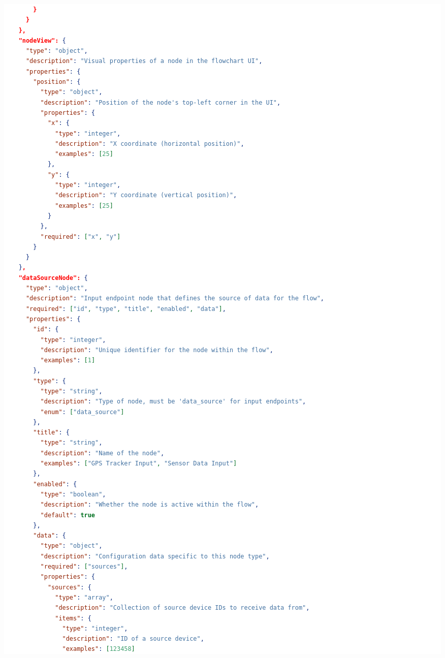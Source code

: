 ```json json_schema
        }
      }
    },
    "nodeView": {
      "type": "object",
      "description": "Visual properties of a node in the flowchart UI",
      "properties": {
        "position": {
          "type": "object",
          "description": "Position of the node's top-left corner in the UI",
          "properties": {
            "x": {
              "type": "integer",
              "description": "X coordinate (horizontal position)",
              "examples": [25]
            },
            "y": {
              "type": "integer",
              "description": "Y coordinate (vertical position)",
              "examples": [25]
            }
          },
          "required": ["x", "y"]
        }
      }
    },
    "dataSourceNode": {
      "type": "object",
      "description": "Input endpoint node that defines the source of data for the flow",
      "required": ["id", "type", "title", "enabled", "data"],
      "properties": {
        "id": {
          "type": "integer",
          "description": "Unique identifier for the node within the flow",
          "examples": [1]
        },
        "type": {
          "type": "string",
          "description": "Type of node, must be 'data_source' for input endpoints",
          "enum": ["data_source"]
        },
        "title": {
          "type": "string",
          "description": "Name of the node",
          "examples": ["GPS Tracker Input", "Sensor Data Input"]
        },
        "enabled": {
          "type": "boolean",
          "description": "Whether the node is active within the flow",
          "default": true
        },
        "data": {
          "type": "object",
          "description": "Configuration data specific to this node type",
          "required": ["sources"],
          "properties": {
            "sources": {
              "type": "array",
              "description": "Collection of source device IDs to receive data from",
              "items": {
                "type": "integer",
                "description": "ID of a source device",
                "examples": [123458]
```